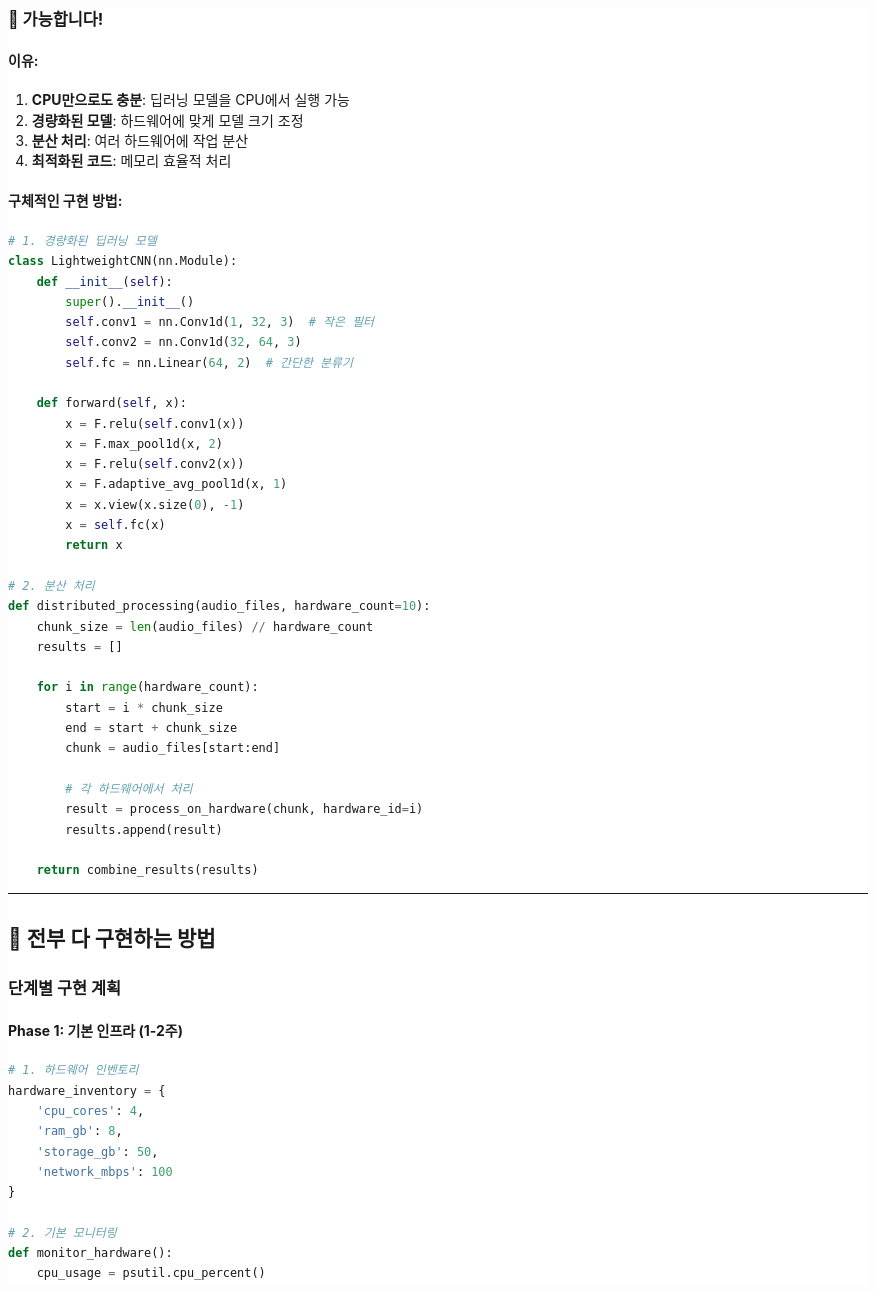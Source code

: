 ### **🎉 가능합니다!**

#### **이유:**
1. **CPU만으로도 충분**: 딥러닝 모델을 CPU에서 실행 가능
2. **경량화된 모델**: 하드웨어에 맞게 모델 크기 조정
3. **분산 처리**: 여러 하드웨어에 작업 분산
4. **최적화된 코드**: 메모리 효율적 처리

#### **구체적인 구현 방법:**
```python
# 1. 경량화된 딥러닝 모델
class LightweightCNN(nn.Module):
    def __init__(self):
        super().__init__()
        self.conv1 = nn.Conv1d(1, 32, 3)  # 작은 필터
        self.conv2 = nn.Conv1d(32, 64, 3)
        self.fc = nn.Linear(64, 2)  # 간단한 분류기
    
    def forward(self, x):
        x = F.relu(self.conv1(x))
        x = F.max_pool1d(x, 2)
        x = F.relu(self.conv2(x))
        x = F.adaptive_avg_pool1d(x, 1)
        x = x.view(x.size(0), -1)
        x = self.fc(x)
        return x

# 2. 분산 처리
def distributed_processing(audio_files, hardware_count=10):
    chunk_size = len(audio_files) // hardware_count
    results = []
    
    for i in range(hardware_count):
        start = i * chunk_size
        end = start + chunk_size
        chunk = audio_files[start:end]
        
        # 각 하드웨어에서 처리
        result = process_on_hardware(chunk, hardware_id=i)
        results.append(result)
    
    return combine_results(results)
```

---

## 🚀 **전부 다 구현하는 방법**

### **단계별 구현 계획**

#### **Phase 1: 기본 인프라 (1-2주)**
```python
# 1. 하드웨어 인벤토리
hardware_inventory = {
    'cpu_cores': 4,
    'ram_gb': 8,
    'storage_gb': 50,
    'network_mbps': 100
}

# 2. 기본 모니터링
def monitor_hardware():
    cpu_usage = psutil.cpu_percent()
```